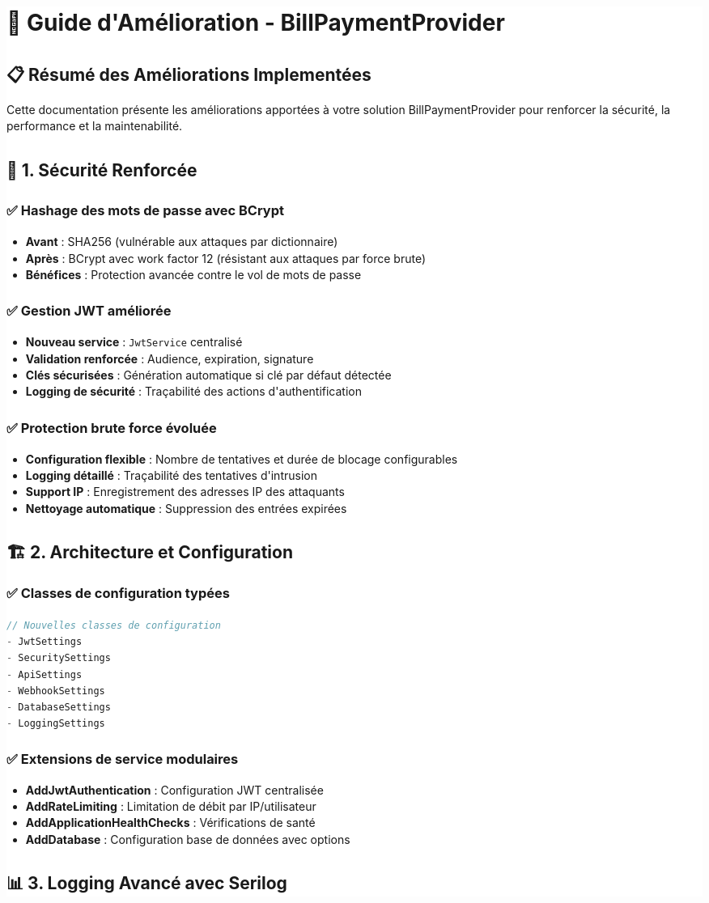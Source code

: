 # 🔧 Guide d'Amélioration - BillPaymentProvider

## 📋 **Résumé des Améliorations Implementées**

Cette documentation présente les améliorations apportées à votre solution BillPaymentProvider pour renforcer la sécurité, la performance et la maintenabilité.

## 🔐 **1. Sécurité Renforcée**

### ✅ **Hashage des mots de passe avec BCrypt**
- **Avant** : SHA256 (vulnérable aux attaques par dictionnaire)
- **Après** : BCrypt avec work factor 12 (résistant aux attaques par force brute)
- **Bénéfices** : Protection avancée contre le vol de mots de passe

### ✅ **Gestion JWT améliorée**
- **Nouveau service** : `JwtService` centralisé
- **Validation renforcée** : Audience, expiration, signature
- **Clés sécurisées** : Génération automatique si clé par défaut détectée
- **Logging de sécurité** : Traçabilité des actions d'authentification

### ✅ **Protection brute force évoluée**
- **Configuration flexible** : Nombre de tentatives et durée de blocage configurables
- **Logging détaillé** : Traçabilité des tentatives d'intrusion
- **Support IP** : Enregistrement des adresses IP des attaquants
- **Nettoyage automatique** : Suppression des entrées expirées

## 🏗️ **2. Architecture et Configuration**

### ✅ **Classes de configuration typées**
```csharp
// Nouvelles classes de configuration
- JwtSettings
- SecuritySettings  
- ApiSettings
- WebhookSettings
- DatabaseSettings
- LoggingSettings
```

### ✅ **Extensions de service modulaires**
- **AddJwtAuthentication** : Configuration JWT centralisée
- **AddRateLimiting** : Limitation de débit par IP/utilisateur
- **AddApplicationHealthChecks** : Vérifications de santé
- **AddDatabase** : Configuration base de données avec options

## 📊 **3. Logging Avancé avec Serilog**
